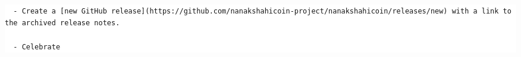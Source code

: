 ```
  - Create a [new GitHub release](https://github.com/nanakshahicoin-project/nanakshahicoin/releases/new) with a link to the archived release notes.

  - Celebrate
